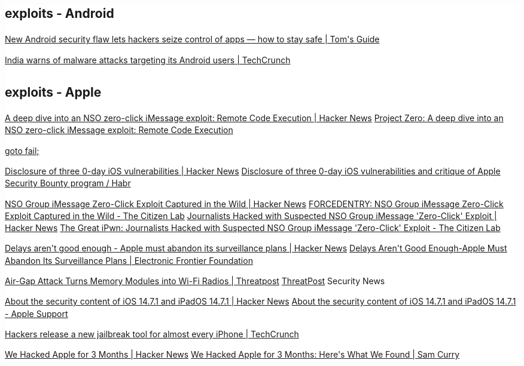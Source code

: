 ## exploits - Android

[New Android security flaw lets hackers seize control of apps — how to stay safe | Tom's Guide](https://www.tomsguide.com/computing/malware-adware/new-android-security-flaw-lets-hackers-seize-control-of-apps-uninstall-these-immediately)

[India warns of malware attacks targeting its Android users | TechCrunch](https://techcrunch.com/2023/09/05/india-advisory-dogerat-malware-android-users/)

## exploits - Apple

[A deep dive into an NSO zero-click iMessage exploit: Remote Code Execution | Hacker News](https://news.ycombinator.com/item?id=29568625)
[Project Zero: A deep dive into an NSO zero-click iMessage exploit: Remote Code Execution](https://googleprojectzero.blogspot.com/2021/12/a-deep-dive-into-nso-zero-click.html)

[goto fail;](https://gotofail.com)

[Disclosure of three 0-day iOS vulnerabilities | Hacker News](https://news.ycombinator.com/item?id=28637276)
[Disclosure of three 0-day iOS vulnerabilities and critique of Apple Security Bounty program / Habr](https://web.archive.org/web/20211013020752/https://habr.com/en/post/579714/)

[NSO Group iMessage Zero-Click Exploit Captured in the Wild | Hacker News](https://news.ycombinator.com/item?id=28516095)
[FORCEDENTRY: NSO Group iMessage Zero-Click Exploit Captured in the Wild - The Citizen Lab](https://citizenlab.ca/2021/09/forcedentry-nso-group-imessage-zero-click-exploit-captured-in-the-wild/)
[Journalists Hacked with Suspected NSO Group iMessage 'Zero-Click' Exploit | Hacker News](https://news.ycombinator.com/item?id=25489298)
[The Great iPwn: Journalists Hacked with Suspected NSO Group iMessage 'Zero-Click' Exploit - The Citizen Lab](https://citizenlab.ca/2020/12/the-great-ipwn-journalists-hacked-with-suspected-nso-group-imessage-zero-click-exploit/)

[Delays aren't good enough - Apple must abandon its surveillance plans | Hacker News](https://news.ycombinator.com/item?id=28411918)
[Delays Aren't Good Enough-Apple Must Abandon Its Surveillance Plans | Electronic Frontier Foundation](https://www.eff.org/deeplinks/2021/09/delays-arent-good-enough-apple-must-abandon-its-surveillance-plans)

[Air-Gap Attack Turns Memory Modules into Wi-Fi Radios | Threatpost](https://threatpost.com/air-gap-attack-turns-memory-wifi/162358)
[ThreatPost](https://threatpost.com/)
Security News

[About the security content of iOS 14.7.1 and iPadOS 14.7.1 | Hacker News](https://news.ycombinator.com/item?id=27962761)
[About the security content of iOS 14.7.1 and iPadOS 14.7.1 - Apple Support](https://support.apple.com/en-us/103145)

[Hackers release a new jailbreak tool for almost every iPhone | TechCrunch](https://techcrunch.com/2021/03/01/hackers-unc0ver-jailbreak-iphone)

[We Hacked Apple for 3 Months | Hacker News](https://news.ycombinator.com/item?id=24718078)
[We Hacked Apple for 3 Months: Here's What We Found | Sam Curry](https://samcurry.net/hacking-apple/)
